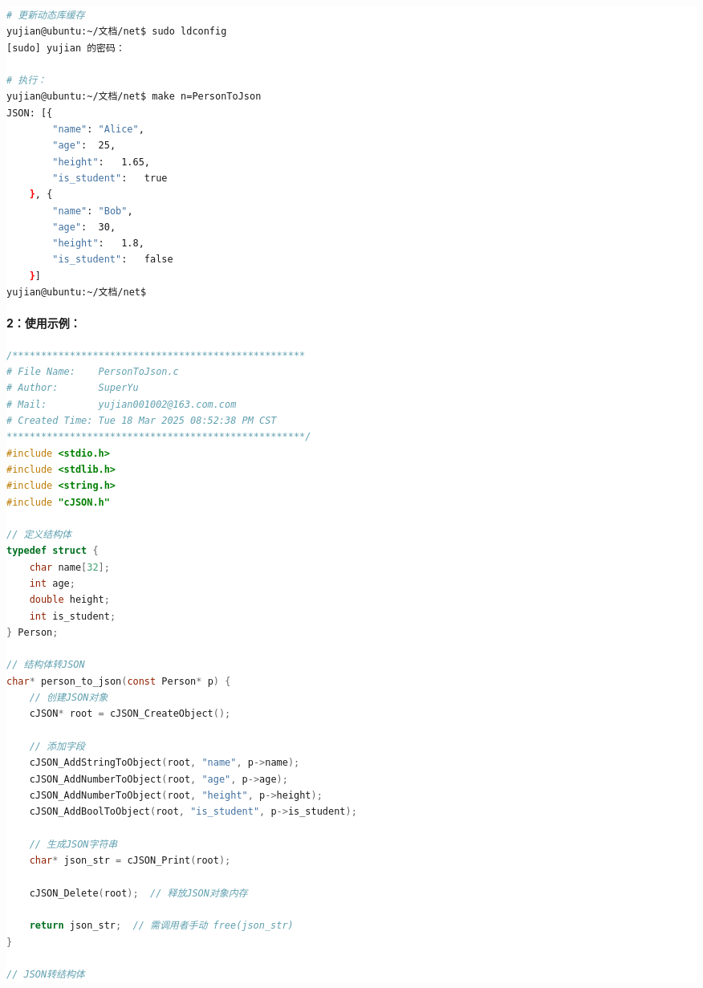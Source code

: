 ``` bash
# 更新动态库缓存
yujian@ubuntu:~/文档/net$ sudo ldconfig
[sudo] yujian 的密码：

# 执行：
yujian@ubuntu:~/文档/net$ make n=PersonToJson
JSON: [{
		"name":	"Alice",
		"age":	25,
		"height":	1.65,
		"is_student":	true
	}, {
		"name":	"Bob",
		"age":	30,
		"height":	1.8,
		"is_student":	false
	}]
yujian@ubuntu:~/文档/net$ 

```



#### 2：使用示例：

``` c
/***************************************************
# File Name:    PersonToJson.c
# Author:       SuperYu
# Mail:         yujian001002@163.com.com
# Created Time: Tue 18 Mar 2025 08:52:38 PM CST
****************************************************/
#include <stdio.h>
#include <stdlib.h>
#include <string.h>
#include "cJSON.h"

// 定义结构体
typedef struct {
    char name[32];
    int age;
    double height;
    int is_student;
} Person;

// 结构体转JSON
char* person_to_json(const Person* p) {
	// 创建JSON对象
    cJSON* root = cJSON_CreateObject();  

    // 添加字段
    cJSON_AddStringToObject(root, "name", p->name);
    cJSON_AddNumberToObject(root, "age", p->age);
    cJSON_AddNumberToObject(root, "height", p->height);
    cJSON_AddBoolToObject(root, "is_student", p->is_student);

    // 生成JSON字符串
    char* json_str = cJSON_Print(root);
    
    cJSON_Delete(root);  // 释放JSON对象内存

    return json_str;  // 需调用者手动 free(json_str)
}

// JSON转结构体
```
